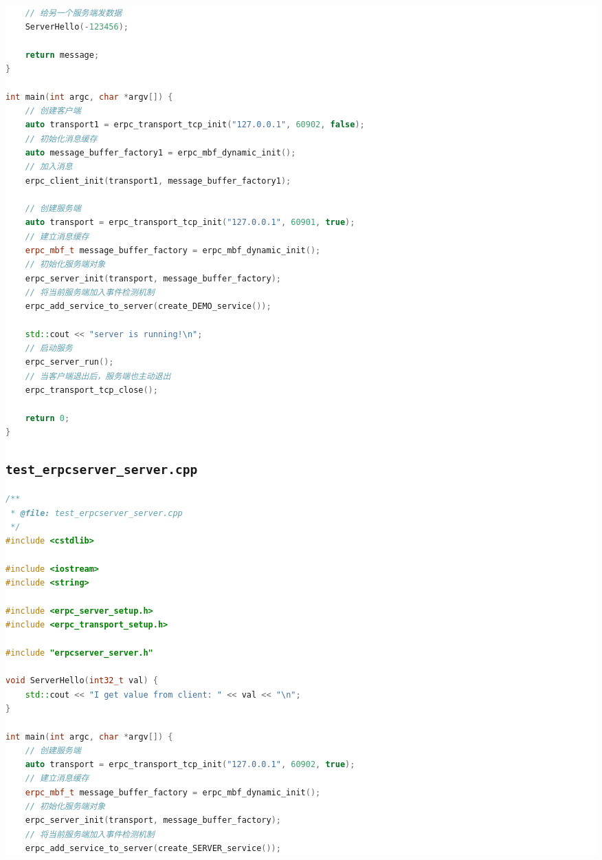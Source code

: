 ```cpp
    // 给另一个服务端发数据
    ServerHello(-123456);

    return message;
}

int main(int argc, char *argv[]) {
    // 创建客户端
    auto transport1 = erpc_transport_tcp_init("127.0.0.1", 60902, false);
    // 初始化消息缓存
    auto message_buffer_factory1 = erpc_mbf_dynamic_init();
    // 加入消息
    erpc_client_init(transport1, message_buffer_factory1);

    // 创建服务端
    auto transport = erpc_transport_tcp_init("127.0.0.1", 60901, true);
    // 建立消息缓存
    erpc_mbf_t message_buffer_factory = erpc_mbf_dynamic_init();
    // 初始化服务端对象
    erpc_server_init(transport, message_buffer_factory);
    // 将当前服务端加入事件检测机制
    erpc_add_service_to_server(create_DEMO_service());

    std::cout << "server is running!\n";
    // 启动服务
    erpc_server_run(); 
    // 当客户端退出后，服务端也主动退出
    erpc_transport_tcp_close();

    return 0;
}
```

## `test_erpcserver_server.cpp`

```cpp
/**
 * @file: test_erpcserver_server.cpp
 */
#include <cstdlib>

#include <iostream>
#include <string>

#include <erpc_server_setup.h>
#include <erpc_transport_setup.h>

#include "erpcserver_server.h"

void ServerHello(int32_t val) {
    std::cout << "I get value from client: " << val << "\n";
}

int main(int argc, char *argv[]) {
    // 创建服务端
    auto transport = erpc_transport_tcp_init("127.0.0.1", 60902, true);
    // 建立消息缓存
    erpc_mbf_t message_buffer_factory = erpc_mbf_dynamic_init();
    // 初始化服务端对象
    erpc_server_init(transport, message_buffer_factory);
    // 将当前服务端加入事件检测机制
    erpc_add_service_to_server(create_SERVER_service());

```